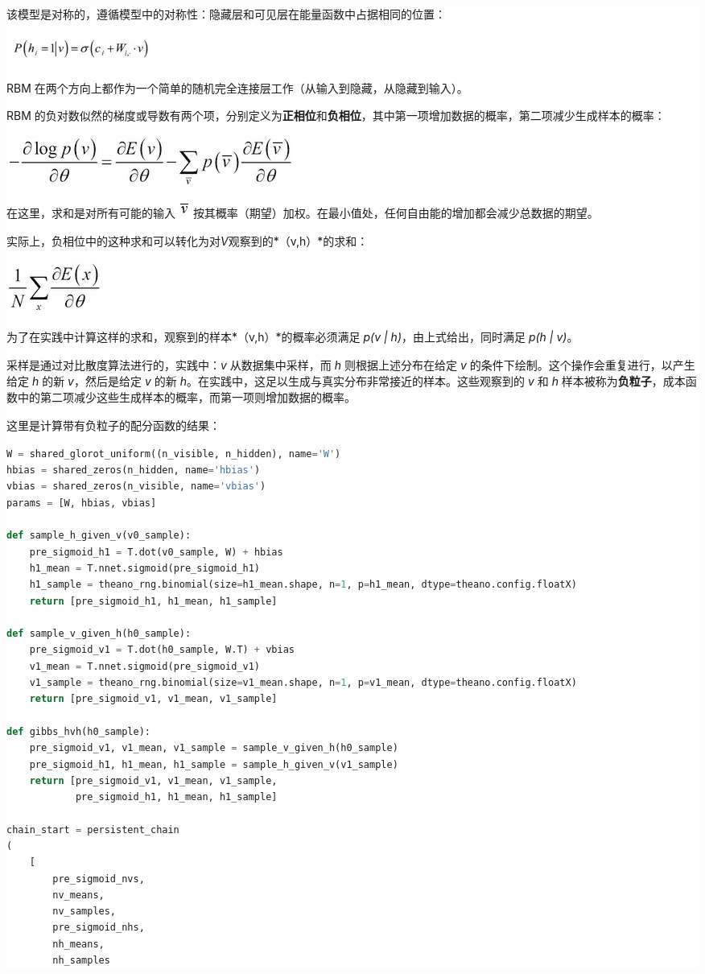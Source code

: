 该模型是对称的，遵循模型中的对称性：隐藏层和可见层在能量函数中占据相同的位置：

![限制玻尔兹曼机](img/00243.jpeg)

RBM 在两个方向上都作为一个简单的随机完全连接层工作（从输入到隐藏，从隐藏到输入）。

RBM 的负对数似然的梯度或导数有两个项，分别定义为**正相位**和**负相位**，其中第一项增加数据的概率，第二项减少生成样本的概率：

![限制玻尔兹曼机](img/00244.jpeg)

在这里，求和是对所有可能的输入 ![限制玻尔兹曼机](img/00245.jpeg) 按其概率（期望）加权。在最小值处，任何自由能的增加都会减少总数据的期望。

实际上，负相位中的这种求和可以转化为对*V*观察到的*（v,h）*的求和：

![限制玻尔兹曼机](img/00246.jpeg)

为了在实践中计算这样的求和，观察到的样本*（v,h）*的概率必须满足 *p(v | h)*，由上式给出，同时满足 *p(h | v)*。

采样是通过对比散度算法进行的，实践中：*v* 从数据集中采样，而 *h* 则根据上述分布在给定 *v* 的条件下绘制。这个操作会重复进行，以产生给定 *h* 的新 *v*，然后是给定 *v* 的新 *h*。在实践中，这足以生成与真实分布非常接近的样本。这些观察到的 *v* 和 *h* 样本被称为**负粒子**，成本函数中的第二项减少这些生成样本的概率，而第一项则增加数据的概率。

这里是计算带有负粒子的配分函数的结果：

```py
W = shared_glorot_uniform((n_visible, n_hidden), name='W')
hbias = shared_zeros(n_hidden, name='hbias')
vbias = shared_zeros(n_visible, name='vbias')
params = [W, hbias, vbias]

def sample_h_given_v(v0_sample):
    pre_sigmoid_h1 = T.dot(v0_sample, W) + hbias
    h1_mean = T.nnet.sigmoid(pre_sigmoid_h1)
    h1_sample = theano_rng.binomial(size=h1_mean.shape, n=1, p=h1_mean, dtype=theano.config.floatX)
    return [pre_sigmoid_h1, h1_mean, h1_sample]

def sample_v_given_h(h0_sample):
    pre_sigmoid_v1 = T.dot(h0_sample, W.T) + vbias
    v1_mean = T.nnet.sigmoid(pre_sigmoid_v1)
    v1_sample = theano_rng.binomial(size=v1_mean.shape, n=1, p=v1_mean, dtype=theano.config.floatX)
    return [pre_sigmoid_v1, v1_mean, v1_sample]

def gibbs_hvh(h0_sample):
    pre_sigmoid_v1, v1_mean, v1_sample = sample_v_given_h(h0_sample)
    pre_sigmoid_h1, h1_mean, h1_sample = sample_h_given_v(v1_sample)
    return [pre_sigmoid_v1, v1_mean, v1_sample,
            pre_sigmoid_h1, h1_mean, h1_sample]

chain_start = persistent_chain
(
    [
        pre_sigmoid_nvs,
        nv_means,
        nv_samples,
        pre_sigmoid_nhs,
        nh_means,
        nh_samples
```